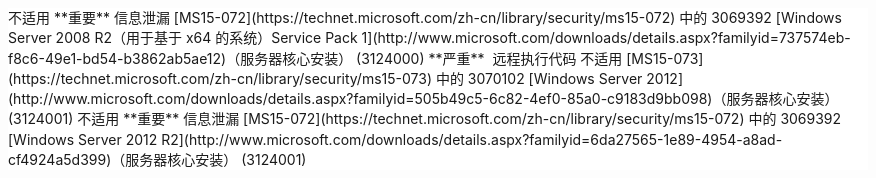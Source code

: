 </td>
<td style="border:1px solid black;">
不适用

</td>
<td style="border:1px solid black;" colspan="2">
**重要**  
信息泄漏

</td>
<td style="border:1px solid black;">
[MS15-072](https://technet.microsoft.com/zh-cn/library/security/ms15-072) 中的 3069392

</td>
</tr>
<tr>
<td style="border:1px solid black;">
[Windows Server 2008 R2（用于基于 x64 的系统）Service Pack 1](http://www.microsoft.com/downloads/details.aspx?familyid=737574eb-f8c6-49e1-bd54-b3862ab5ae12)（服务器核心安装）  
(3124000)

</td>
<td style="border:1px solid black;">
**严重**   
远程执行代码

</td>
<td style="border:1px solid black;" colspan="2">
不适用

</td>
<td style="border:1px solid black;">
[MS15-073](https://technet.microsoft.com/zh-cn/library/security/ms15-073) 中的 3070102

</td>
</tr>
<tr>
<td style="border:1px solid black;">
[Windows Server 2012](http://www.microsoft.com/downloads/details.aspx?familyid=505b49c5-6c82-4ef0-85a0-c9183d9bb098)（服务器核心安装）  
(3124001)

</td>
<td style="border:1px solid black;">
不适用

</td>
<td style="border:1px solid black;" colspan="2">
**重要**  
信息泄漏

</td>
<td style="border:1px solid black;">
[MS15-072](https://technet.microsoft.com/zh-cn/library/security/ms15-072) 中的 3069392

</td>
</tr>
<tr>
<td style="border:1px solid black;">
[Windows Server 2012 R2](http://www.microsoft.com/downloads/details.aspx?familyid=6da27565-1e89-4954-a8ad-cf4924a5d399)（服务器核心安装）  
(3124001)
